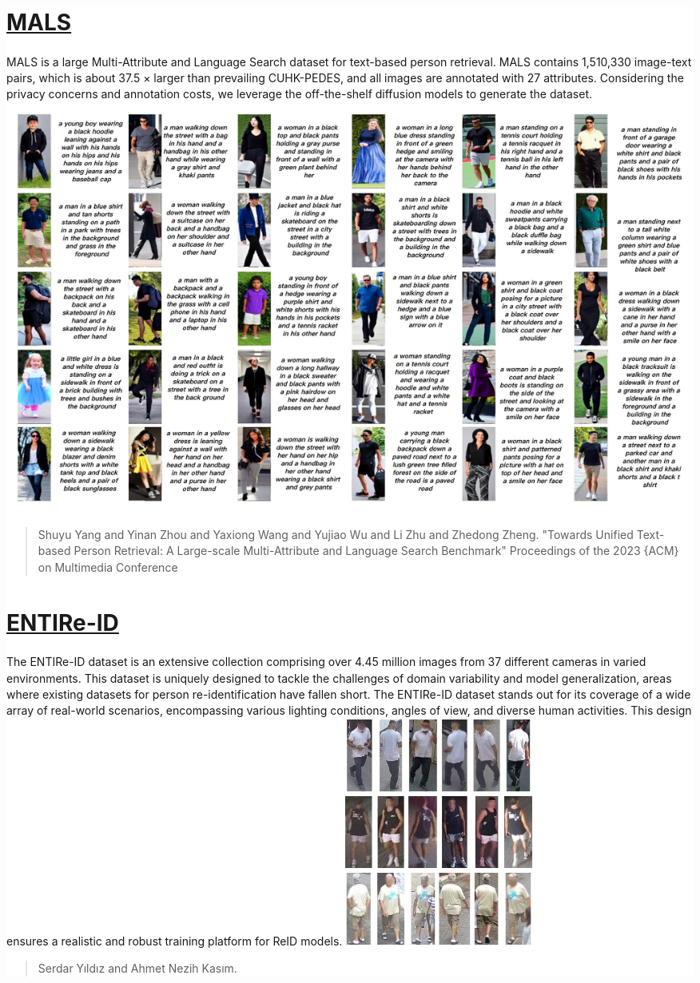 # [MALS](https://github.com/Shuyu-XJTU/APTM)
MALS is a large Multi-Attribute and Language Search dataset for text-based person retrieval. MALS contains 1,510,330 image-text pairs, which is about 37.5 × larger than prevailing CUHK-PEDES, and all images are annotated with 27 attributes. Considering the privacy concerns and annotation costs, we leverage the off-the-shelf diffusion models to generate the dataset. 
![img](./imgs/mals.jpg)
> Shuyu Yang and Yinan Zhou and Yaxiong Wang and Yujiao Wu and Li Zhu and Zhedong Zheng.
"Towards Unified Text-based Person Retrieval: A Large-scale Multi-Attribute and Language Search Benchmark" Proceedings of the 2023 {ACM} on Multimedia Conference

# [ENTIRe-ID](https://serdaryildiz.github.io/ENTIRe-ID/)
The ENTIRe-ID dataset is an extensive collection comprising over 4.45 million images from 37 different cameras in varied environments. This dataset is uniquely designed to tackle the challenges of domain variability and model generalization, areas where existing datasets for person re-identification have fallen short. The ENTIRe-ID dataset stands out for its coverage of a wide array of real-world scenarios, encompassing various lighting conditions, angles of view, and diverse human activities. This design ensures a realistic and robust training platform for ReID models.
![img](./imgs/eg_entireid.png)
> Serdar Yıldız and Ahmet Nezih Kasım.